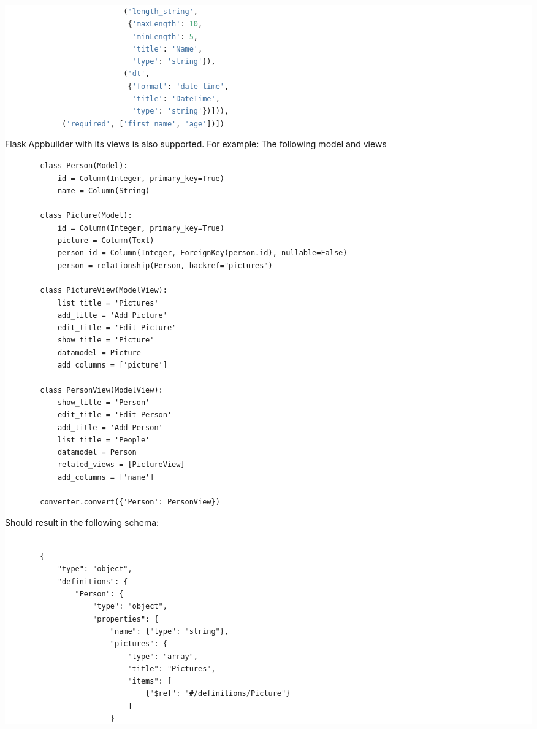 ```python
                           ('length_string',
                            {'maxLength': 10,
                             'minLength': 5,
                             'title': 'Name',
                             'type': 'string'}),
                           ('dt',
                            {'format': 'date-time',
                             'title': 'DateTime',
                             'type': 'string'})])),
             ('required', ['first_name', 'age'])])
```

Flask Appbuilder with its views is also supported.
For example:
The following model and views

```
        class Person(Model):
            id = Column(Integer, primary_key=True)
            name = Column(String)

        class Picture(Model):
            id = Column(Integer, primary_key=True)
            picture = Column(Text)
            person_id = Column(Integer, ForeignKey(person.id), nullable=False)
            person = relationship(Person, backref="pictures")

        class PictureView(ModelView):
            list_title = 'Pictures'
            add_title = 'Add Picture'
            edit_title = 'Edit Picture'
            show_title = 'Picture'
            datamodel = Picture
            add_columns = ['picture']

        class PersonView(ModelView):
            show_title = 'Person'
            edit_title = 'Edit Person'
            add_title = 'Add Person'
            list_title = 'People'
            datamodel = Person
            related_views = [PictureView]
            add_columns = ['name']

        converter.convert({'Person': PersonView})
```

Should result in the following schema:

```

        {
            "type": "object",
            "definitions": {
                "Person": {
                    "type": "object",
                    "properties": {
                        "name": {"type": "string"},
                        "pictures": {
                            "type": "array",
                            "title": "Pictures",
                            "items": [
                                {"$ref": "#/definitions/Picture"}
                            ]
                        }
```